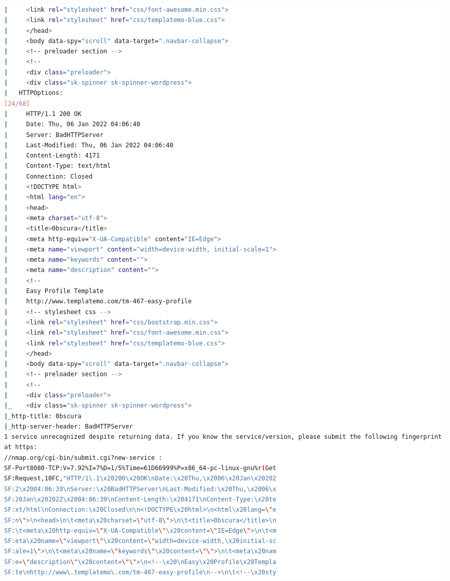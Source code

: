 ```bash
|     <link rel="stylesheet" href="css/font-awesome.min.css">                                                                    
|     <link rel="stylesheet" href="css/templatemo-blue.css">                                                                     
|     </head>                                                                                                                    
|     <body data-spy="scroll" data-target=".navbar-collapse">                                                                    
|     <!-- preloader section -->                                                                                                 
|     <!--                                                                                                                       
|     <div class="preloader">                                                                                                    
|     <div class="sk-spinner sk-spinner-wordpress">
|   HTTPOptions:                                                                                                          [24/68]
|     HTTP/1.1 200 OK        
|     Date: Thu, 06 Jan 2022 04:06:40                                                                                            
|     Server: BadHTTPServer                                     
|     Last-Modified: Thu, 06 Jan 2022 04:06:40              
|     Content-Length: 4171                                      
|     Content-Type: text/html                                   
|     Connection: Closed
|     <!DOCTYPE html>
|     <html lang="en">
|     <head>
|     <meta charset="utf-8">
|     <title>0bscura</title>
|     <meta http-equiv="X-UA-Compatible" content="IE=Edge">
|     <meta name="viewport" content="width=device-width, initial-scale=1">
|     <meta name="keywords" content="">
|     <meta name="description" content="">
|     <!-- 
|     Easy Profile Template
|     http://www.templatemo.com/tm-467-easy-profile
|     <!-- stylesheet css -->
|     <link rel="stylesheet" href="css/bootstrap.min.css">
|     <link rel="stylesheet" href="css/font-awesome.min.css">
|     <link rel="stylesheet" href="css/templatemo-blue.css">
|     </head>
|     <body data-spy="scroll" data-target=".navbar-collapse">
|     <!-- preloader section --> 
|     <!--
|     <div class="preloader">
|_    <div class="sk-spinner sk-spinner-wordpress">
|_http-title: 0bscura
|_http-server-header: BadHTTPServer
1 service unrecognized despite returning data. If you know the service/version, please submit the following fingerprint at https:
//nmap.org/cgi-bin/submit.cgi?new-service :
SF-Port8080-TCP:V=7.92%I=7%D=1/5%Time=61D66999%P=x86_64-pc-linux-gnu%r(Get
SF:Request,10FC,"HTTP/1\.1\x20200\x20OK\nDate:\x20Thu,\x2006\x20Jan\x20202
SF:2\x2004:06:39\nServer:\x20BadHTTPServer\nLast-Modified:\x20Thu,\x2006\x
SF:20Jan\x202022\x2004:06:39\nContent-Length:\x204171\nContent-Type:\x20te
SF:xt/html\nConnection:\x20Closed\n\n<!DOCTYPE\x20html>\n<html\x20lang=\"e
SF:n\">\n<head>\n\t<meta\x20charset=\"utf-8\">\n\t<title>0bscura</title>\n
SF:\t<meta\x20http-equiv=\"X-UA-Compatible\"\x20content=\"IE=Edge\">\n\t<m
SF:eta\x20name=\"viewport\"\x20content=\"width=device-width,\x20initial-sc
SF:ale=1\">\n\t<meta\x20name=\"keywords\"\x20content=\"\">\n\t<meta\x20nam
SF:e=\"description\"\x20content=\"\">\n<!--\x20\nEasy\x20Profile\x20Templa
SF:te\nhttp://www\.templatemo\.com/tm-467-easy-profile\n-->\n\t<!--\x20sty
```
